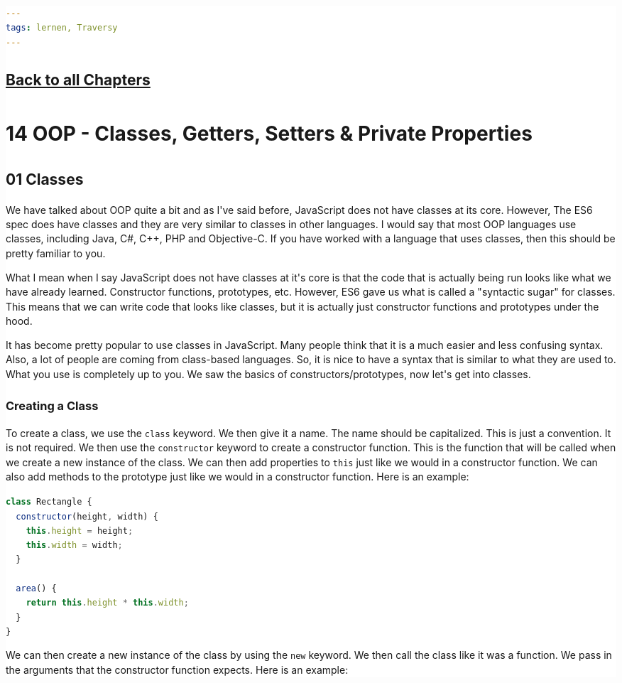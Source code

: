```yaml
---
tags: lernen, Traversy
---
```


[Back to all Chapters](https://pad.schreibwerkstatt-berlin.de/lernen-traversyjs)
----


# 14 OOP - Classes, Getters, Setters & Private Properties

## 01 Classes

We have talked about OOP quite a bit and as I've said before, JavaScript does not have classes at its core. However, The ES6 spec does have classes and they are very similar to classes in other languages. I would say that most OOP languages use classes, including Java, C#, C++, PHP and Objective-C. If you have worked with a language that uses classes, then this should be pretty familiar to you.

What I mean when I say JavaScript does not have classes at it's core is that the code that is actually being run looks like what we have already learned. Constructor functions, prototypes, etc. However, ES6 gave us what is called a "syntactic sugar" for classes. This means that we can write code that looks like classes, but it is actually just constructor functions and prototypes under the hood.

It has become pretty popular to use classes in JavaScript. Many people think that it is a much easier and less confusing syntax. Also, a lot of people are coming from class-based languages. So, it is nice to have a syntax that is similar to what they are used to. What you use is completely up to you. We saw the basics of constructors/prototypes, now let's get into classes.

### Creating a Class

To create a class, we use the `class` keyword. We then give it a name. The name should be capitalized. This is just a convention. It is not required. We then use the `constructor` keyword to create a constructor function. This is the function that will be called when we create a new instance of the class. We can then add properties to `this` just like we would in a constructor function. We can also add methods to the prototype just like we would in a constructor function. Here is an example:

```js
class Rectangle {
  constructor(height, width) {
    this.height = height;
    this.width = width;
  }

  area() {
    return this.height * this.width;
  }
}
```

We can then create a new instance of the class by using the `new` keyword. We then call the class like it was a function. We pass in the arguments that the constructor function expects. Here is an example:
